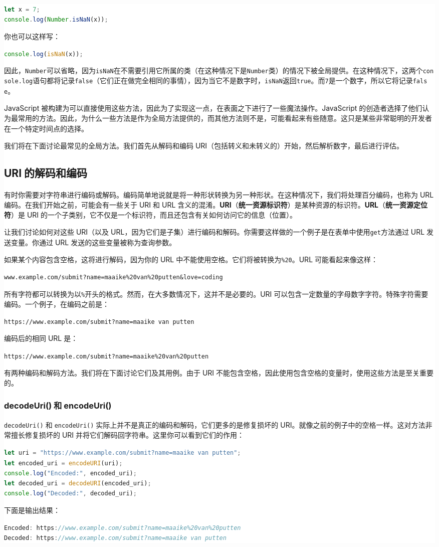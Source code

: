 ```js
let x = 7;
console.log(Number.isNaN(x)); 
```

你也可以这样写：

```js
console.log(isNaN(x)); 
```

因此，`Number`可以省略，因为`isNaN`在不需要引用它所属的类（在这种情况下是`Number`类）的情况下被全局提供。在这种情况下，这两个`console.log`语句都将记录`false`（它们正在做完全相同的事情），因为当它不是数字时，`isNaN`返回`true`。而`7`是一个数字，所以它将记录`false`。

JavaScript 被构建为可以直接使用这些方法，因此为了实现这一点，在表面之下进行了一些魔法操作。JavaScript 的创造者选择了他们认为最常用的方法。因此，为什么一些方法是作为全局方法提供的，而其他方法则不是，可能看起来有些随意。这只是某些非常聪明的开发者在一个特定时间点的选择。

我们将在下面讨论最常见的全局方法。我们首先从解码和编码 URI（包括转义和未转义的）开始，然后解析数字，最后进行评估。

## URI 的解码和编码

有时你需要对字符串进行编码或解码。编码简单地说就是将一种形状转换为另一种形状。在这种情况下，我们将处理百分编码，也称为 URL 编码。在我们开始之前，可能会有一些关于 URI 和 URL 含义的混淆。**URI**（**统一资源标识符**）是某种资源的标识符。**URL**（**统一资源定位符**）是 URI 的一个子类别，它不仅是一个标识符，而且还包含有关如何访问它的信息（位置）。

让我们讨论如何对这些 URI（以及 URL，因为它们是子集）进行编码和解码。你需要这样做的一个例子是在表单中使用`get`方法通过 URL 发送变量。你通过 URL 发送的这些变量被称为查询参数。

如果某个内容包含空格，这将进行解码，因为你的 URL 中不能使用空格。它们将被转换为`%20`。URL 可能看起来像这样：

`www.example.com/submit?name=maaike%20van%20putten&love=coding`

所有字符都可以转换为以`%`开头的格式。然而，在大多数情况下，这并不是必要的。URI 可以包含一定数量的字母数字字符。特殊字符需要编码。一个例子，在编码之前是：

`https://www.example.com/submit?name=maaike van putten`

编码后的相同 URL 是：

`https://www.example.com/submit?name=maaike%20van%20putten`

有两种编码和解码方法。我们将在下面讨论它们及其用例。由于 URI 不能包含空格，因此使用包含空格的变量时，使用这些方法是至关重要的。

### decodeUri() 和 encodeUri()

`decodeUri()` 和 `encodeUri()` 实际上并不是真正的编码和解码，它们更多的是修复损坏的 URI。就像之前的例子中的空格一样。这对方法非常擅长修复损坏的 URI 并将它们解码回字符串。这里你可以看到它们的作用：

```js
let uri = "https://www.example.com/submit?name=maaike van putten";
let encoded_uri = encodeURI(uri);
console.log("Encoded:", encoded_uri);
let decoded_uri = decodeURI(encoded_uri);
console.log("Decoded:", decoded_uri); 
```

下面是输出结果：

```js
Encoded: https://www.example.com/submit?name=maaike%20van%20putten
Decoded: https://www.example.com/submit?name=maaike van putten 
```
